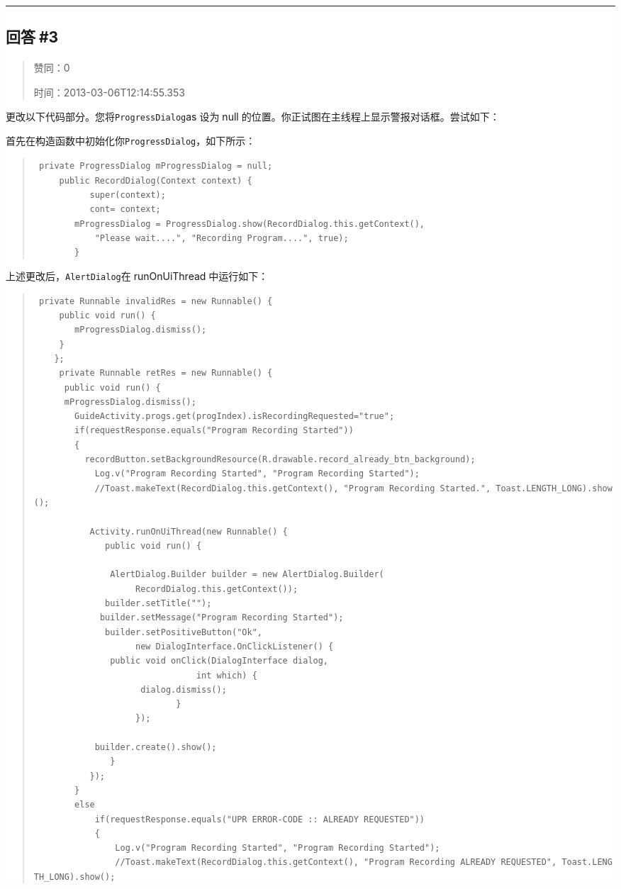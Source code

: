 * * *

## 回答 #3

> 赞同：0
> 
> 时间：2013-03-06T12:14:55.353

更改以下代码部分。您将`ProgressDialog`as 设为 null 的位置。你正试图在主线程上显示警报对话框。尝试如下：

首先在构造函数中初始化你`ProgressDialog`，如下所示：

> ```
>  private ProgressDialog mProgressDialog = null;
>      public RecordDialog(Context context) {
>            super(context);
>            cont= context;
>         mProgressDialog = ProgressDialog.show(RecordDialog.this.getContext(),
>             "Please wait....", "Recording Program....", true);
>         } 
> ```

上述更改后，`AlertDialog`在 runOnUiThread 中运行如下：

> ```
>  private Runnable invalidRes = new Runnable() {
>      public void run() {
>         mProgressDialog.dismiss();
>      }
>     };
>      private Runnable retRes = new Runnable() {
>       public void run() {
>       mProgressDialog.dismiss();
>         GuideActivity.progs.get(progIndex).isRecordingRequested="true";
>         if(requestResponse.equals("Program Recording Started"))
>         {
>           recordButton.setBackgroundResource(R.drawable.record_already_btn_background);
>             Log.v("Program Recording Started", "Program Recording Started");
>             //Toast.makeText(RecordDialog.this.getContext(), "Program Recording Started.", Toast.LENGTH_LONG).show();
> 
>            Activity.runOnUiThread(new Runnable() {
>               public void run() {
> 
>                AlertDialog.Builder builder = new AlertDialog.Builder(
>                     RecordDialog.this.getContext());
>               builder.setTitle("");
>              builder.setMessage("Program Recording Started");
>               builder.setPositiveButton("Ok",
>                     new DialogInterface.OnClickListener() {
>                public void onClick(DialogInterface dialog,
>                                 int which) {
>                      dialog.dismiss();
>                             }
>                     });
> 
>             builder.create().show();
>                }
>            });
>         }
>         else
>             if(requestResponse.equals("UPR ERROR-CODE :: ALREADY REQUESTED"))
>             {
>                 Log.v("Program Recording Started", "Program Recording Started");
>                 //Toast.makeText(RecordDialog.this.getContext(), "Program Recording ALREADY REQUESTED", Toast.LENGTH_LONG).show();